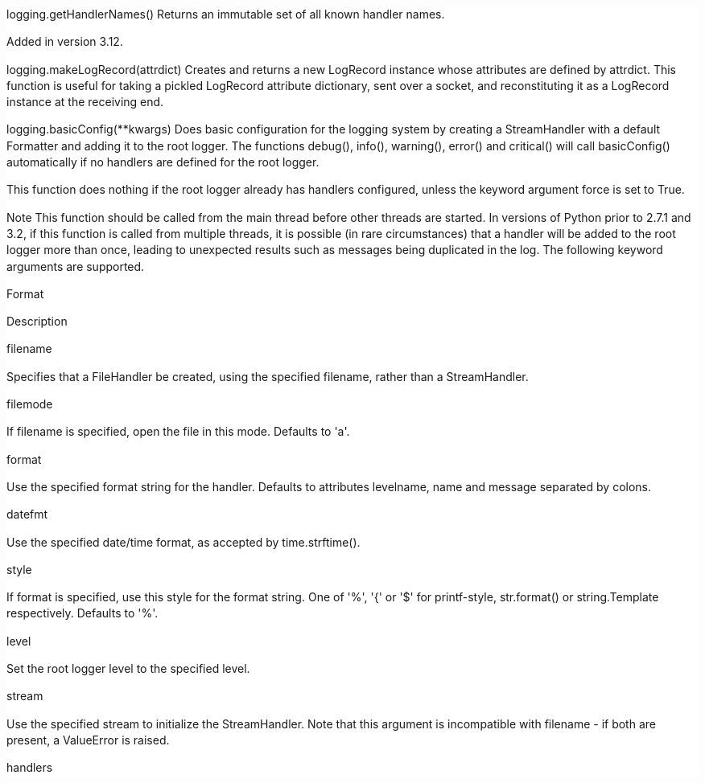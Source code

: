 logging.getHandlerNames()
Returns an immutable set of all known handler names.

Added in version 3.12.

logging.makeLogRecord(attrdict)
Creates and returns a new LogRecord instance whose attributes are defined by attrdict. This function is useful for taking a pickled LogRecord attribute dictionary, sent over a socket, and reconstituting it as a LogRecord instance at the receiving end.

logging.basicConfig(**kwargs)
Does basic configuration for the logging system by creating a StreamHandler with a default Formatter and adding it to the root logger. The functions debug(), info(), warning(), error() and critical() will call basicConfig() automatically if no handlers are defined for the root logger.

This function does nothing if the root logger already has handlers configured, unless the keyword argument force is set to True.

Note This function should be called from the main thread before other threads are started. In versions of Python prior to 2.7.1 and 3.2, if this function is called from multiple threads, it is possible (in rare circumstances) that a handler will be added to the root logger more than once, leading to unexpected results such as messages being duplicated in the log.
The following keyword arguments are supported.

Format

Description

filename

Specifies that a FileHandler be created, using the specified filename, rather than a StreamHandler.

filemode

If filename is specified, open the file in this mode. Defaults to 'a'.

format

Use the specified format string for the handler. Defaults to attributes levelname, name and message separated by colons.

datefmt

Use the specified date/time format, as accepted by time.strftime().

style

If format is specified, use this style for the format string. One of '%', '{' or '$' for printf-style, str.format() or string.Template respectively. Defaults to '%'.

level

Set the root logger level to the specified level.

stream

Use the specified stream to initialize the StreamHandler. Note that this argument is incompatible with filename - if both are present, a ValueError is raised.

handlers
